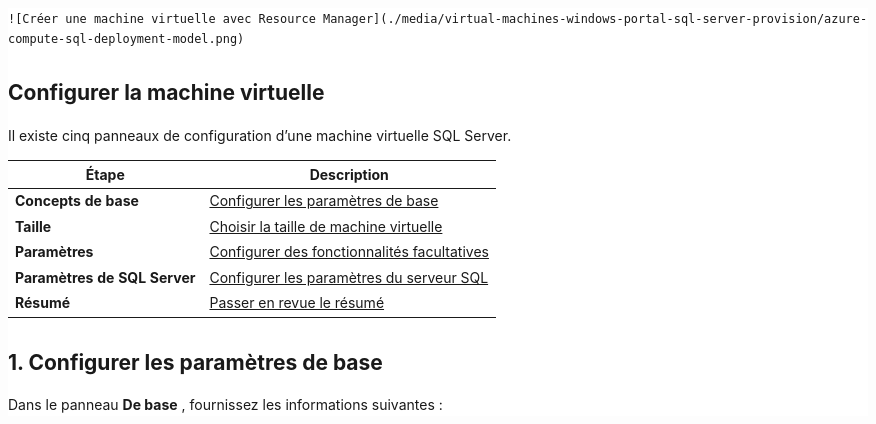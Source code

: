     ![Créer une machine virtuelle avec Resource Manager](./media/virtual-machines-windows-portal-sql-server-provision/azure-compute-sql-deployment-model.png)

## <a name="configure-the-vm"></a>Configurer la machine virtuelle
Il existe cinq panneaux de configuration d’une machine virtuelle SQL Server.

| Étape | Description |
| --- | --- |
| **Concepts de base** |[Configurer les paramètres de base](#1-configure-basic-settings) |
| **Taille** |[Choisir la taille de machine virtuelle](#2-choose-virtual-machine-size) |
| **Paramètres** |[Configurer des fonctionnalités facultatives](#3-configure-optional-features) |
| **Paramètres de SQL Server** |[Configurer les paramètres du serveur SQL](#4-configure-sql-server-settings) |
| **Résumé** |[Passer en revue le résumé](#5-review-the-summary) |

## <a name="1-configure-basic-settings"></a>1. Configurer les paramètres de base
Dans le panneau **De base** , fournissez les informations suivantes :
